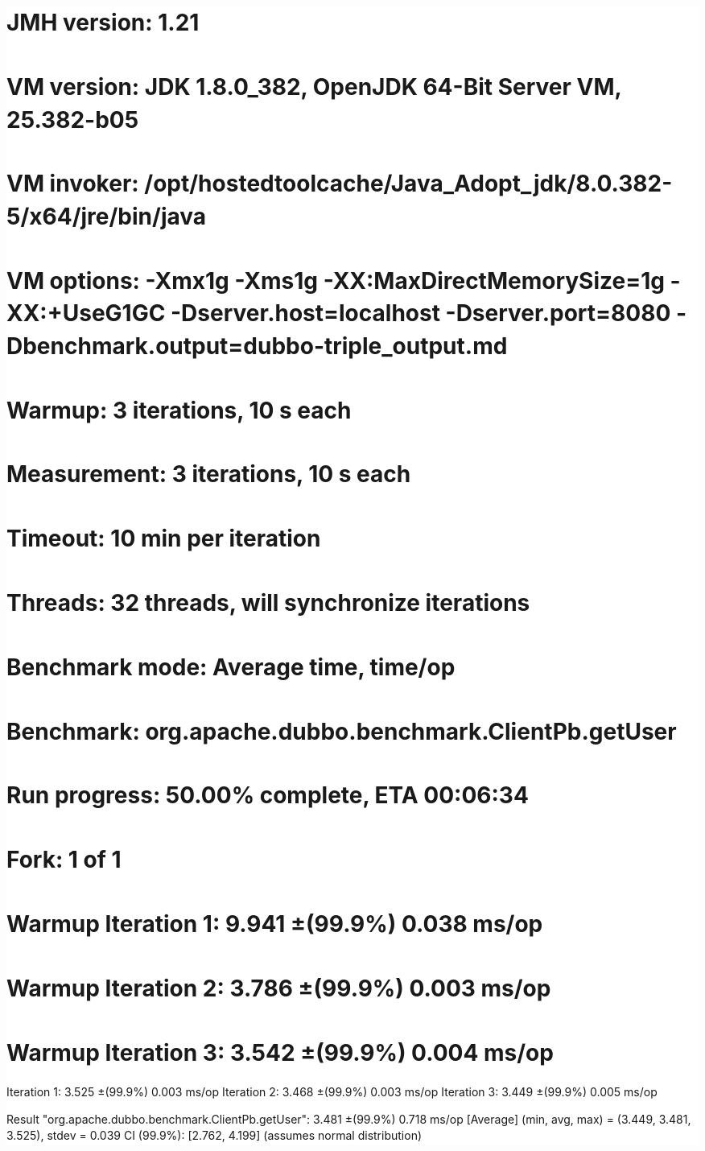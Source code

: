
# JMH version: 1.21
# VM version: JDK 1.8.0_382, OpenJDK 64-Bit Server VM, 25.382-b05
# VM invoker: /opt/hostedtoolcache/Java_Adopt_jdk/8.0.382-5/x64/jre/bin/java
# VM options: -Xmx1g -Xms1g -XX:MaxDirectMemorySize=1g -XX:+UseG1GC -Dserver.host=localhost -Dserver.port=8080 -Dbenchmark.output=dubbo-triple_output.md
# Warmup: 3 iterations, 10 s each
# Measurement: 3 iterations, 10 s each
# Timeout: 10 min per iteration
# Threads: 32 threads, will synchronize iterations
# Benchmark mode: Average time, time/op
# Benchmark: org.apache.dubbo.benchmark.ClientPb.getUser

# Run progress: 50.00% complete, ETA 00:06:34
# Fork: 1 of 1
# Warmup Iteration   1: 9.941 ±(99.9%) 0.038 ms/op
# Warmup Iteration   2: 3.786 ±(99.9%) 0.003 ms/op
# Warmup Iteration   3: 3.542 ±(99.9%) 0.004 ms/op
Iteration   1: 3.525 ±(99.9%) 0.003 ms/op
Iteration   2: 3.468 ±(99.9%) 0.003 ms/op
Iteration   3: 3.449 ±(99.9%) 0.005 ms/op


Result "org.apache.dubbo.benchmark.ClientPb.getUser":
  3.481 ±(99.9%) 0.718 ms/op [Average]
  (min, avg, max) = (3.449, 3.481, 3.525), stdev = 0.039
  CI (99.9%): [2.762, 4.199] (assumes normal distribution)
